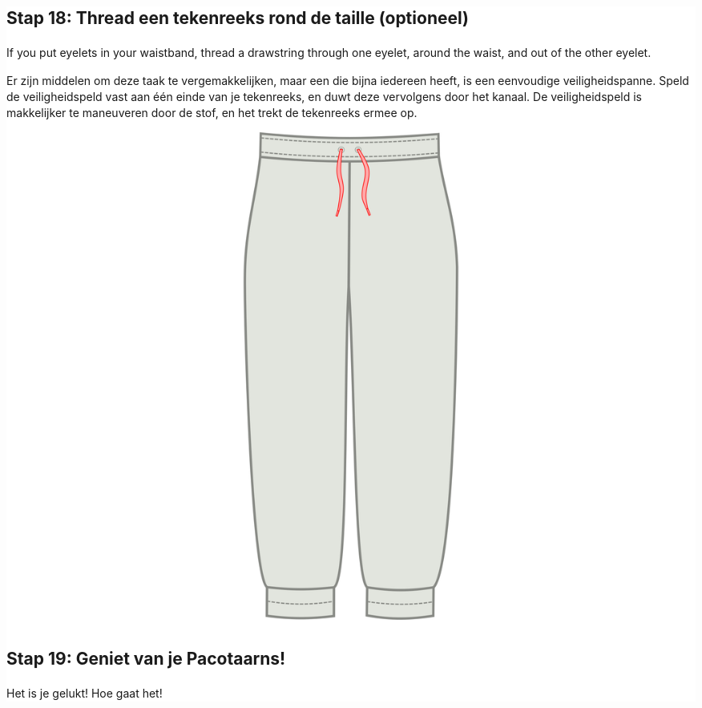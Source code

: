 ## Stap 18: Thread een tekenreeks rond de taille (optioneel)

If you put eyelets in your waistband, thread a drawstring through one eyelet, around the waist, and out of the other eyelet.

<Note>

Er zijn middelen om deze taak te vergemakkelijken, maar een die bijna iedereen heeft, is een eenvoudige veiligheidspanne.
Speld de veiligheidspeld vast aan één einde van je tekenreeks, en duwt deze vervolgens door het kanaal. De veiligheidspeld
is makkelijker te maneuveren door de stof, en het trekt de tekenreeks ermee op.

</Note>

![Paco draad met tekenreeks](step18.svg)

## Stap 19: Geniet van je Pacotaarns!

Het is je gelukt! Hoe gaat het!

